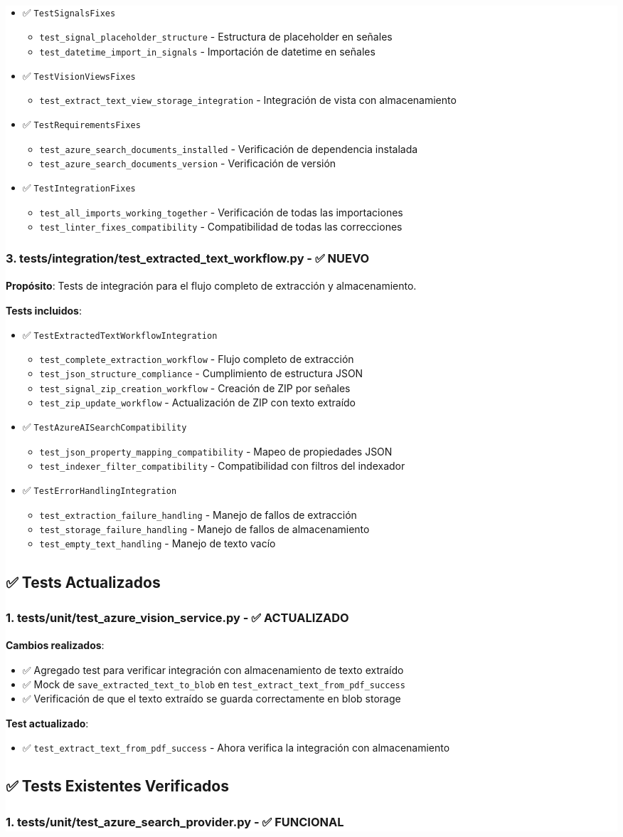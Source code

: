 - ✅ `TestSignalsFixes`
  - `test_signal_placeholder_structure` - Estructura de placeholder en señales
  - `test_datetime_import_in_signals` - Importación de datetime en señales

- ✅ `TestVisionViewsFixes`
  - `test_extract_text_view_storage_integration` - Integración de vista con almacenamiento

- ✅ `TestRequirementsFixes`
  - `test_azure_search_documents_installed` - Verificación de dependencia instalada
  - `test_azure_search_documents_version` - Verificación de versión

- ✅ `TestIntegrationFixes`
  - `test_all_imports_working_together` - Verificación de todas las importaciones
  - `test_linter_fixes_compatibility` - Compatibilidad de todas las correcciones

### 3. **tests/integration/test_extracted_text_workflow.py** - ✅ **NUEVO**

**Propósito**: Tests de integración para el flujo completo de extracción y almacenamiento.

**Tests incluidos**:
- ✅ `TestExtractedTextWorkflowIntegration`
  - `test_complete_extraction_workflow` - Flujo completo de extracción
  - `test_json_structure_compliance` - Cumplimiento de estructura JSON
  - `test_signal_zip_creation_workflow` - Creación de ZIP por señales
  - `test_zip_update_workflow` - Actualización de ZIP con texto extraído

- ✅ `TestAzureAISearchCompatibility`
  - `test_json_property_mapping_compatibility` - Mapeo de propiedades JSON
  - `test_indexer_filter_compatibility` - Compatibilidad con filtros del indexador

- ✅ `TestErrorHandlingIntegration`
  - `test_extraction_failure_handling` - Manejo de fallos de extracción
  - `test_storage_failure_handling` - Manejo de fallos de almacenamiento
  - `test_empty_text_handling` - Manejo de texto vacío

## ✅ **Tests Actualizados**

### 1. **tests/unit/test_azure_vision_service.py** - ✅ **ACTUALIZADO**

**Cambios realizados**:
- ✅ Agregado test para verificar integración con almacenamiento de texto extraído
- ✅ Mock de `save_extracted_text_to_blob` en `test_extract_text_from_pdf_success`
- ✅ Verificación de que el texto extraído se guarda correctamente en blob storage

**Test actualizado**:
- ✅ `test_extract_text_from_pdf_success` - Ahora verifica la integración con almacenamiento

## ✅ **Tests Existentes Verificados**

### 1. **tests/unit/test_azure_search_provider.py** - ✅ **FUNCIONAL**
